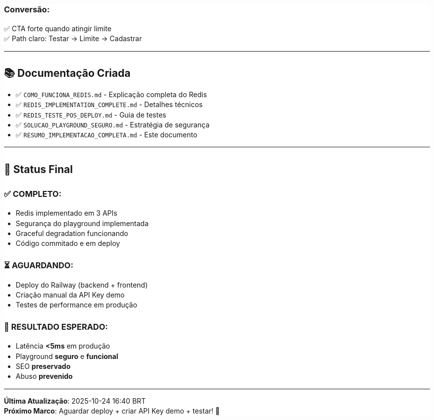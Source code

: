 ### **Conversão:**
✅ CTA forte quando atingir limite  
✅ Path claro: Testar → Limite → Cadastrar  

---

## 📚 Documentação Criada

- ✅ `COMO_FUNCIONA_REDIS.md` - Explicação completa do Redis
- ✅ `REDIS_IMPLEMENTATION_COMPLETE.md` - Detalhes técnicos
- ✅ `REDIS_TESTE_POS_DEPLOY.md` - Guia de testes
- ✅ `SOLUCAO_PLAYGROUND_SEGURO.md` - Estratégia de segurança
- ✅ `RESUMO_IMPLEMENTACAO_COMPLETA.md` - Este documento

---

## 🎉 Status Final

### **✅ COMPLETO:**
- Redis implementado em 3 APIs
- Segurança do playground implementada
- Graceful degradation funcionando
- Código commitado e em deploy

### **⏳ AGUARDANDO:**
- Deploy do Railway (backend + frontend)
- Criação manual da API Key demo
- Testes de performance em produção

### **🚀 RESULTADO ESPERADO:**
- Latência **<5ms** em produção
- Playground **seguro** e **funcional**
- SEO **preservado**
- Abuso **prevenido**

---

**Última Atualização**: 2025-10-24 16:40 BRT  
**Próximo Marco**: Aguardar deploy + criar API Key demo + testar! 🎯

